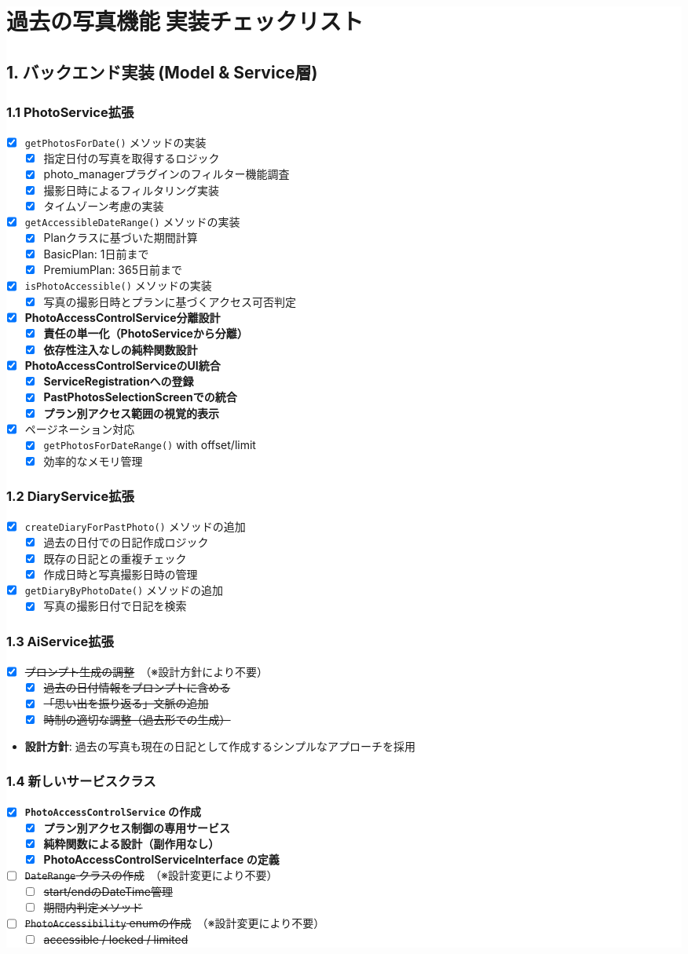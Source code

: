 # 過去の写真機能 実装チェックリスト

## 1. バックエンド実装 (Model & Service層)

### 1.1 PhotoService拡張
- [x] `getPhotosForDate()` メソッドの実装
  - [x] 指定日付の写真を取得するロジック
  - [x] photo_managerプラグインのフィルター機能調査
  - [x] 撮影日時によるフィルタリング実装
  - [x] タイムゾーン考慮の実装
- [x] `getAccessibleDateRange()` メソッドの実装
  - [x] Planクラスに基づいた期間計算
  - [x] BasicPlan: 1日前まで
  - [x] PremiumPlan: 365日前まで
- [x] `isPhotoAccessible()` メソッドの実装
  - [x] 写真の撮影日時とプランに基づくアクセス可否判定
- [x] **PhotoAccessControlService分離設計**
  - [x] **責任の単一化（PhotoServiceから分離）**
  - [x] **依存性注入なしの純粋関数設計**
- [x] **PhotoAccessControlServiceのUI統合**
  - [x] **ServiceRegistrationへの登録**
  - [x] **PastPhotosSelectionScreenでの統合**
  - [x] **プラン別アクセス範囲の視覚的表示**
- [x] ページネーション対応
  - [x] `getPhotosForDateRange()` with offset/limit
  - [x] 効率的なメモリ管理

### 1.2 DiaryService拡張
- [x] `createDiaryForPastPhoto()` メソッドの追加
  - [x] 過去の日付での日記作成ロジック
  - [x] 既存の日記との重複チェック
  - [x] 作成日時と写真撮影日時の管理
- [x] `getDiaryByPhotoDate()` メソッドの追加
  - [x] 写真の撮影日付で日記を検索

### 1.3 AiService拡張
- [x] ~~プロンプト生成の調整~~　（※設計方針により不要）
  - [x] ~~過去の日付情報をプロンプトに含める~~
  - [x] ~~「思い出を振り返る」文脈の追加~~
  - [x] ~~時制の適切な調整（過去形での生成）~~
- **設計方針**: 過去の写真も現在の日記として作成するシンプルなアプローチを採用

### 1.4 新しいサービスクラス
- [x] **`PhotoAccessControlService` の作成**
  - [x] **プラン別アクセス制御の専用サービス**
  - [x] **純粋関数による設計（副作用なし）**
  - [x] **PhotoAccessControlServiceInterface の定義**
- [ ] ~~`DateRange` クラスの作成~~　（※設計変更により不要）
  - [ ] ~~start/endのDateTime管理~~
  - [ ] ~~期間内判定メソッド~~
- [ ] ~~`PhotoAccessibility` enumの作成~~　（※設計変更により不要）
  - [ ] ~~accessible / locked / limited~~
